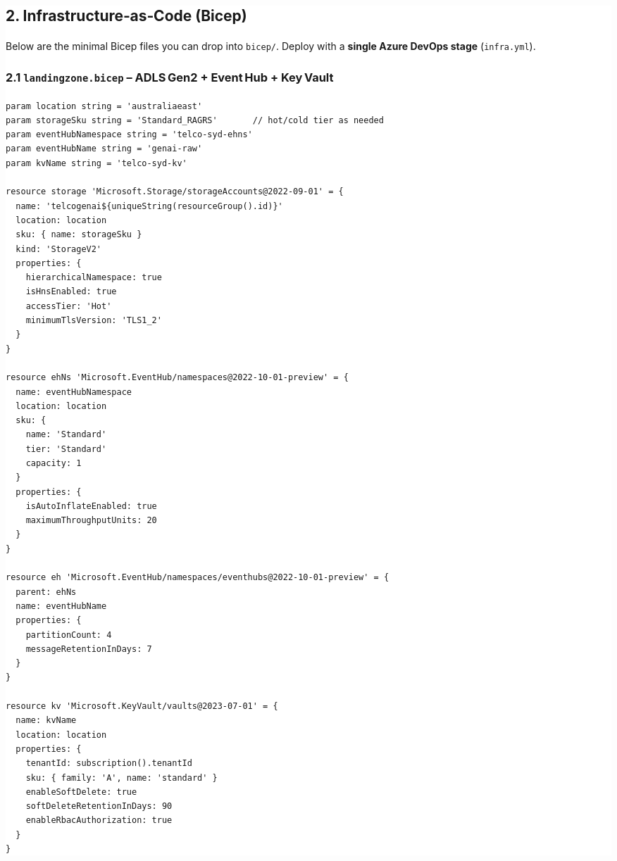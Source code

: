 
## 2. Infrastructure‑as‑Code (Bicep)

Below are the minimal Bicep files you can drop into `bicep/`. Deploy with a **single Azure DevOps stage** (`infra.yml`).

### 2.1 `landingzone.bicep` – ADLS Gen2 + Event Hub + Key Vault

```bicep
param location string = 'australiaeast'
param storageSku string = 'Standard_RAGRS'       // hot/cold tier as needed
param eventHubNamespace string = 'telco-syd-ehns'
param eventHubName string = 'genai-raw'
param kvName string = 'telco-syd-kv'

resource storage 'Microsoft.Storage/storageAccounts@2022-09-01' = {
  name: 'telcogenai${uniqueString(resourceGroup().id)}'
  location: location
  sku: { name: storageSku }
  kind: 'StorageV2'
  properties: {
    hierarchicalNamespace: true
    isHnsEnabled: true
    accessTier: 'Hot'
    minimumTlsVersion: 'TLS1_2'
  }
}

resource ehNs 'Microsoft.EventHub/namespaces@2022-10-01-preview' = {
  name: eventHubNamespace
  location: location
  sku: {
    name: 'Standard'
    tier: 'Standard'
    capacity: 1
  }
  properties: {
    isAutoInflateEnabled: true
    maximumThroughputUnits: 20
  }
}

resource eh 'Microsoft.EventHub/namespaces/eventhubs@2022-10-01-preview' = {
  parent: ehNs
  name: eventHubName
  properties: {
    partitionCount: 4
    messageRetentionInDays: 7
  }
}

resource kv 'Microsoft.KeyVault/vaults@2023-07-01' = {
  name: kvName
  location: location
  properties: {
    tenantId: subscription().tenantId
    sku: { family: 'A', name: 'standard' }
    enableSoftDelete: true
    softDeleteRetentionInDays: 90
    enableRbacAuthorization: true
  }
}

```